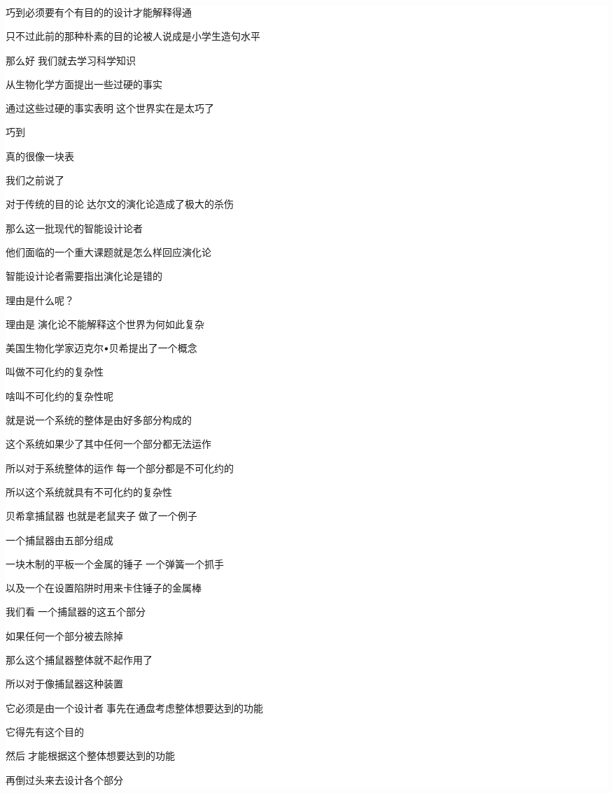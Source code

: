 巧到必须要有个有目的的设计才能解释得通

只不过此前的那种朴素的目的论被人说成是小学生造句水平

那么好 我们就去学习科学知识

从生物化学方面提出一些过硬的事实

通过这些过硬的事实表明 这个世界实在是太巧了

巧到

真的很像一块表

我们之前说了

对于传统的目的论 达尔文的演化论造成了极大的杀伤

那么这一批现代的智能设计论者

他们面临的一个重大课题就是怎么样回应演化论

智能设计论者需要指出演化论是错的

理由是什么呢？

理由是 演化论不能解释这个世界为何如此复杂

美国生物化学家迈克尔•贝希提出了一个概念

叫做不可化约的复杂性

啥叫不可化约的复杂性呢

就是说一个系统的整体是由好多部分构成的

这个系统如果少了其中任何一个部分都无法运作

所以对于系统整体的运作 每一个部分都是不可化约的

所以这个系统就具有不可化约的复杂性

贝希拿捕鼠器 也就是老鼠夹子 做了一个例子

一个捕鼠器由五部分组成

一块木制的平板一个金属的锤子 一个弹簧一个抓手

以及一个在设置陷阱时用来卡住锤子的金属棒

我们看 一个捕鼠器的这五个部分

如果任何一个部分被去除掉

那么这个捕鼠器整体就不起作用了

所以对于像捕鼠器这种装置

它必须是由一个设计者 事先在通盘考虑整体想要达到的功能

它得先有这个目的

然后 才能根据这个整体想要达到的功能

再倒过头来去设计各个部分
